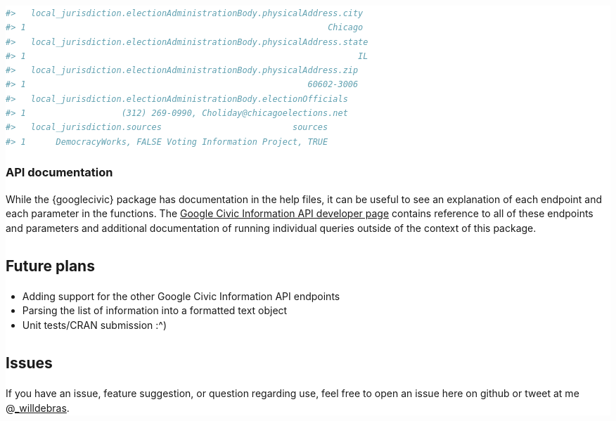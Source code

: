 ``` r
#>   local_jurisdiction.electionAdministrationBody.physicalAddress.city
#> 1                                                            Chicago
#>   local_jurisdiction.electionAdministrationBody.physicalAddress.state
#> 1                                                                  IL
#>   local_jurisdiction.electionAdministrationBody.physicalAddress.zip
#> 1                                                        60602-3006
#>   local_jurisdiction.electionAdministrationBody.electionOfficials
#> 1                   (312) 269-0990, Choliday@chicagoelections.net
#>   local_jurisdiction.sources                          sources
#> 1      DemocracyWorks, FALSE Voting Information Project, TRUE
```

### API documentation

While the {googlecivic} package has documentation in the help files, it
can be useful to see an explanation of each endpoint and each parameter
in the functions. The [Google Civic Information API developer
page](https://developers.google.com/civic-information/docs/v2) contains
reference to all of these endpoints and parameters and additional
documentation of running individual queries outside of the context of
this package.

## Future plans

  - Adding support for the other Google Civic Information API
    endpoints  
  - Parsing the list of information into a formatted text object
  - Unit tests/CRAN submission :^)

## Issues

If you have an issue, feature suggestion, or question regarding use,
feel free to open an issue here on github or tweet at me
@[\_willdebras](https://twitter.com/_willdebras).

